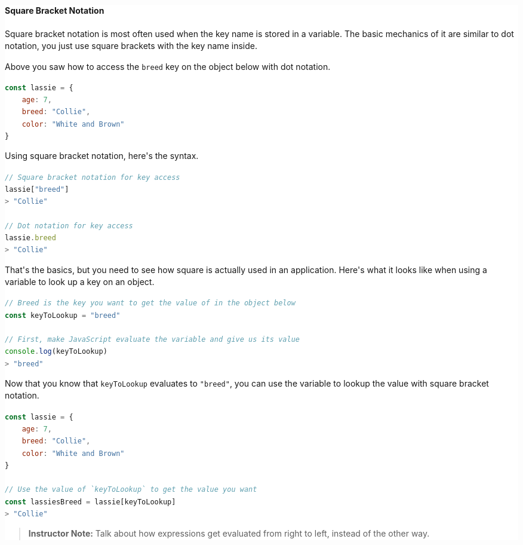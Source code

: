 #### Square Bracket Notation

Square bracket notation is most often used when the key name is stored in a variable. The basic mechanics of it are similar to dot notation, you just use square brackets with the key name inside.

Above you saw how to access the `breed` key on the object below with dot notation.

```js
const lassie = {
    age: 7,
    breed: "Collie",
    color: "White and Brown"
}
```

Using square bracket notation, here's the syntax.

```js
// Square bracket notation for key access
lassie["breed"]
> "Collie"

// Dot notation for key access
lassie.breed
> "Collie"
```

That's the basics, but you need to see how square is actually used in an application. Here's what it looks like when using a variable to look up a key on an object.

```js
// Breed is the key you want to get the value of in the object below
const keyToLookup = "breed"

// First, make JavaScript evaluate the variable and give us its value
console.log(keyToLookup)
> "breed"
```

Now that you know that `keyToLookup` evaluates to `"breed"`, you can use the variable to lookup the value with square bracket notation.

```js
const lassie = {
    age: 7,
    breed: "Collie",
    color: "White and Brown"
}

// Use the value of `keyToLookup` to get the value you want
const lassiesBreed = lassie[keyToLookup]
> "Collie"
```

> **Instructor Note:** Talk about how expressions get evaluated from right to left, instead of the other way.
